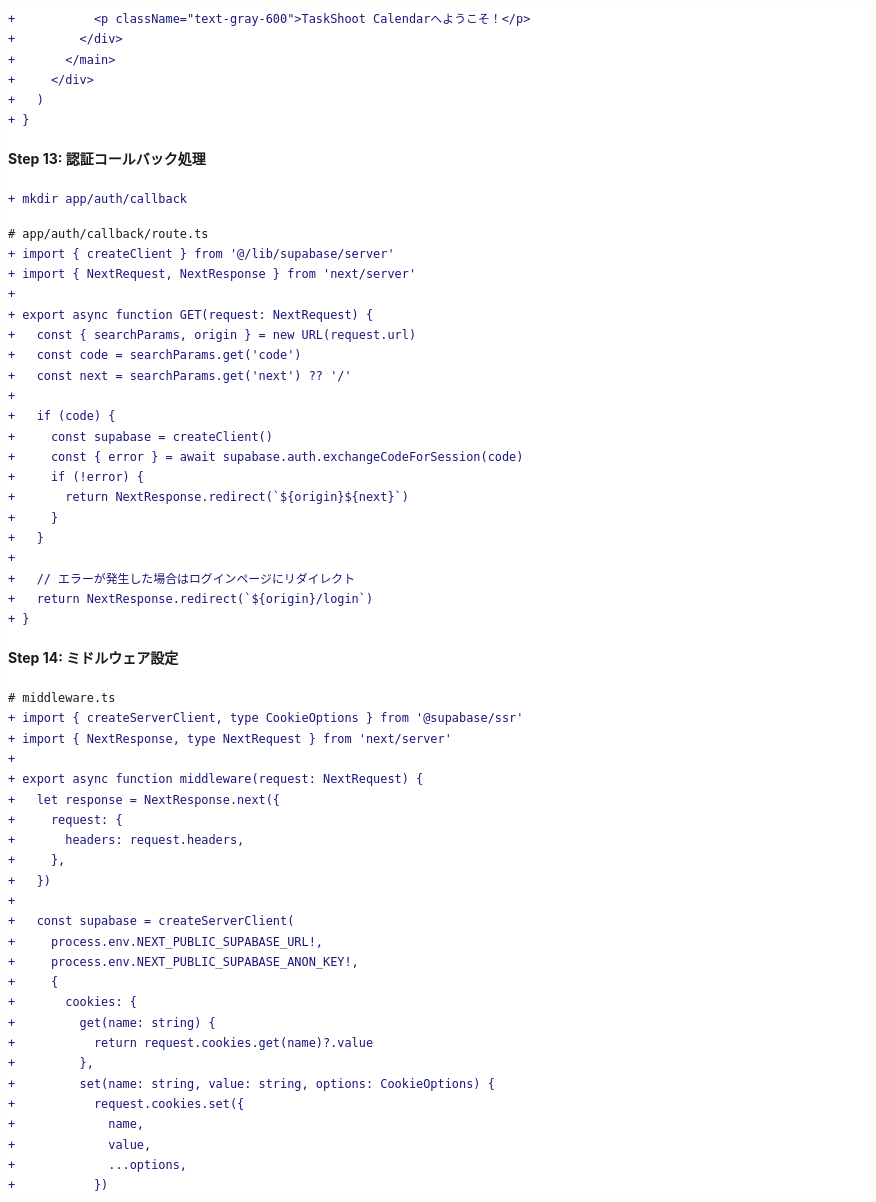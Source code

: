```diff
+           <p className="text-gray-600">TaskShoot Calendarへようこそ！</p>
+         </div>
+       </main>
+     </div>
+   )
+ }
```

#### Step 13: 認証コールバック処理

```diff
+ mkdir app/auth/callback
```

```diff
# app/auth/callback/route.ts
+ import { createClient } from '@/lib/supabase/server'
+ import { NextRequest, NextResponse } from 'next/server'
+
+ export async function GET(request: NextRequest) {
+   const { searchParams, origin } = new URL(request.url)
+   const code = searchParams.get('code')
+   const next = searchParams.get('next') ?? '/'
+
+   if (code) {
+     const supabase = createClient()
+     const { error } = await supabase.auth.exchangeCodeForSession(code)
+     if (!error) {
+       return NextResponse.redirect(`${origin}${next}`)
+     }
+   }
+
+   // エラーが発生した場合はログインページにリダイレクト
+   return NextResponse.redirect(`${origin}/login`)
+ }
```

#### Step 14: ミドルウェア設定

```diff
# middleware.ts
+ import { createServerClient, type CookieOptions } from '@supabase/ssr'
+ import { NextResponse, type NextRequest } from 'next/server'
+
+ export async function middleware(request: NextRequest) {
+   let response = NextResponse.next({
+     request: {
+       headers: request.headers,
+     },
+   })
+
+   const supabase = createServerClient(
+     process.env.NEXT_PUBLIC_SUPABASE_URL!,
+     process.env.NEXT_PUBLIC_SUPABASE_ANON_KEY!,
+     {
+       cookies: {
+         get(name: string) {
+           return request.cookies.get(name)?.value
+         },
+         set(name: string, value: string, options: CookieOptions) {
+           request.cookies.set({
+             name,
+             value,
+             ...options,
+           })
```